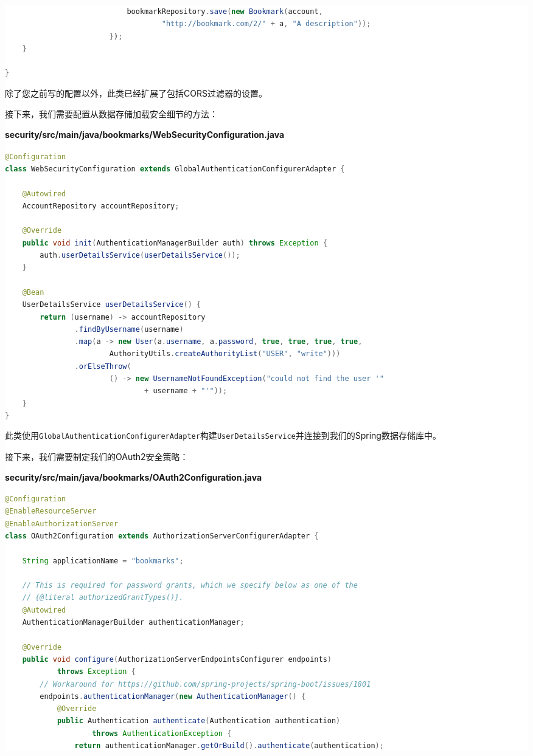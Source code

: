 ```java
                            bookmarkRepository.save(new Bookmark(account,
                                    "http://bookmark.com/2/" + a, "A description"));
                        });
    }

}
```

除了您之前写的配置以外，此类已经扩展了包括CORS过滤器的设置。

接下来，我们需要配置从数据存储加载安全细节的方法：

**security/src/main/java/bookmarks/WebSecurityConfiguration.java**

```java
@Configuration
class WebSecurityConfiguration extends GlobalAuthenticationConfigurerAdapter {

    @Autowired
    AccountRepository accountRepository;

    @Override
    public void init(AuthenticationManagerBuilder auth) throws Exception {
        auth.userDetailsService(userDetailsService());
    }

    @Bean
    UserDetailsService userDetailsService() {
        return (username) -> accountRepository
                .findByUsername(username)
                .map(a -> new User(a.username, a.password, true, true, true, true,
                        AuthorityUtils.createAuthorityList("USER", "write")))
                .orElseThrow(
                        () -> new UsernameNotFoundException("could not find the user '"
                                + username + "'"));
    }
}
```

此类使用`GlobalAuthenticationConfigurerAdapter`构建`UserDetailsService`并连接到我们的Spring数据存储库中。

接下来，我们需要制定我们的OAuth2安全策略：

**security/src/main/java/bookmarks/OAuth2Configuration.java**

```java
@Configuration
@EnableResourceServer
@EnableAuthorizationServer
class OAuth2Configuration extends AuthorizationServerConfigurerAdapter {

    String applicationName = "bookmarks";

    // This is required for password grants, which we specify below as one of the
    // {@literal authorizedGrantTypes()}.
    @Autowired
    AuthenticationManagerBuilder authenticationManager;

    @Override
    public void configure(AuthorizationServerEndpointsConfigurer endpoints)
            throws Exception {
        // Workaround for https://github.com/spring-projects/spring-boot/issues/1801
        endpoints.authenticationManager(new AuthenticationManager() {
            @Override
            public Authentication authenticate(Authentication authentication)
                    throws AuthenticationException {
                return authenticationManager.getOrBuild().authenticate(authentication);
```
